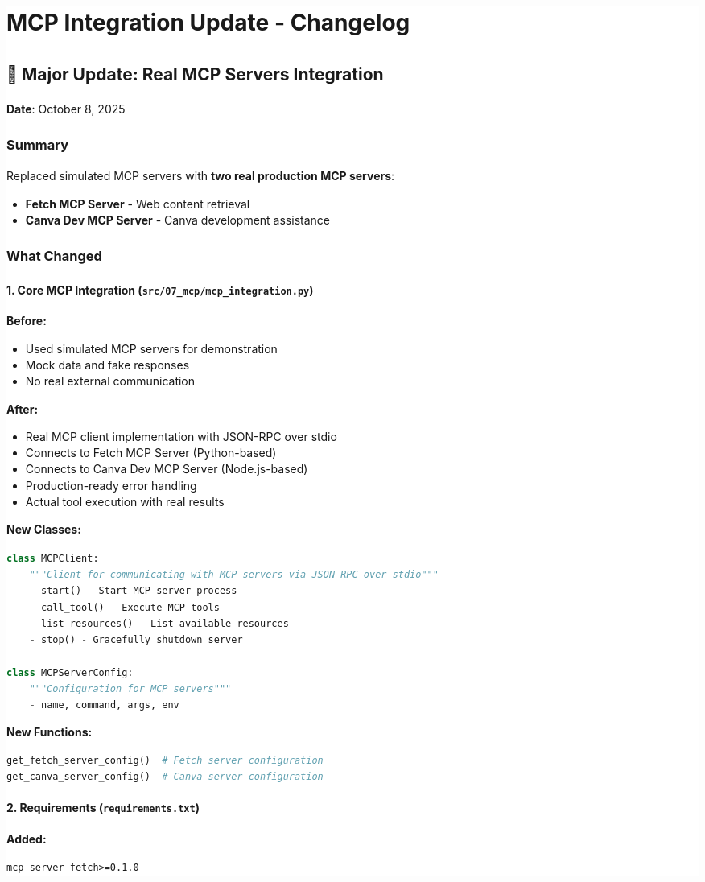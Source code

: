# MCP Integration Update - Changelog

## 🎉 Major Update: Real MCP Servers Integration

**Date**: October 8, 2025

### Summary

Replaced simulated MCP servers with **two real production MCP servers**:
- **Fetch MCP Server** - Web content retrieval
- **Canva Dev MCP Server** - Canva development assistance

### What Changed

#### 1. Core MCP Integration (`src/07_mcp/mcp_integration.py`)

**Before:**
- Used simulated MCP servers for demonstration
- Mock data and fake responses
- No real external communication

**After:**
- Real MCP client implementation with JSON-RPC over stdio
- Connects to Fetch MCP Server (Python-based)
- Connects to Canva Dev MCP Server (Node.js-based)
- Production-ready error handling
- Actual tool execution with real results

**New Classes:**
```python
class MCPClient:
    """Client for communicating with MCP servers via JSON-RPC over stdio"""
    - start() - Start MCP server process
    - call_tool() - Execute MCP tools
    - list_resources() - List available resources
    - stop() - Gracefully shutdown server

class MCPServerConfig:
    """Configuration for MCP servers"""
    - name, command, args, env
```

**New Functions:**
```python
get_fetch_server_config()  # Fetch server configuration
get_canva_server_config()  # Canva server configuration
```

#### 2. Requirements (`requirements.txt`)

**Added:**
```
mcp-server-fetch>=0.1.0
```
